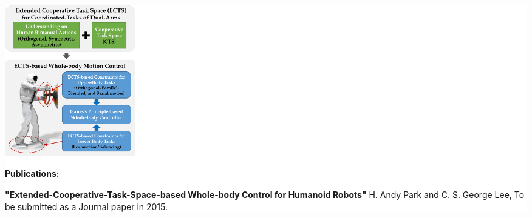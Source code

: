  <img src="images/overall_diagram.png" alt="Image 2" style="margin-right: 10px; height: 250px">
</p>

**Publications:**

**"Extended-Cooperative-Task-Space-based Whole-body Control for Humanoid Robots"** H. Andy Park and C. S. George Lee, To be submitted as a Journal paper in 2015.
